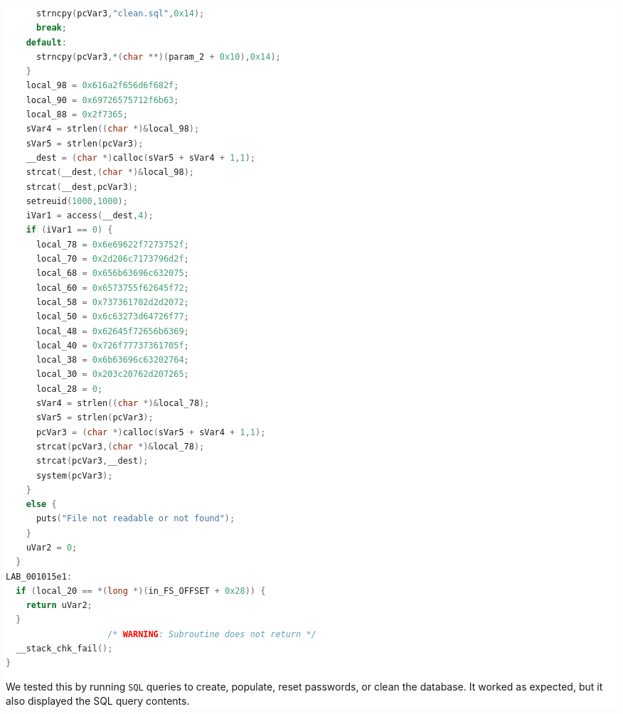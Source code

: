 ```c
      strncpy(pcVar3,"clean.sql",0x14);
      break;
    default:
      strncpy(pcVar3,*(char **)(param_2 + 0x10),0x14);
    }
    local_98 = 0x616a2f656d6f682f;
    local_90 = 0x69726575712f6b63;
    local_88 = 0x2f7365;
    sVar4 = strlen((char *)&local_98);
    sVar5 = strlen(pcVar3);
    __dest = (char *)calloc(sVar5 + sVar4 + 1,1);
    strcat(__dest,(char *)&local_98);
    strcat(__dest,pcVar3);
    setreuid(1000,1000);
    iVar1 = access(__dest,4);
    if (iVar1 == 0) {
      local_78 = 0x6e69622f7273752f;
      local_70 = 0x2d206c7173796d2f;
      local_68 = 0x656b63696c632075;
      local_60 = 0x6573755f62645f72;
      local_58 = 0x737361702d2d2072;
      local_50 = 0x6c63273d64726f77;
      local_48 = 0x62645f72656b6369;
      local_40 = 0x726f77737361705f;
      local_38 = 0x6b63696c63202764;
      local_30 = 0x203c20762d207265;
      local_28 = 0;
      sVar4 = strlen((char *)&local_78);
      sVar5 = strlen(pcVar3);
      pcVar3 = (char *)calloc(sVar5 + sVar4 + 1,1);
      strcat(pcVar3,(char *)&local_78);
      strcat(pcVar3,__dest);
      system(pcVar3);
    }
    else {
      puts("File not readable or not found");
    }
    uVar2 = 0;
  }
LAB_001015e1:
  if (local_20 == *(long *)(in_FS_OFFSET + 0x28)) {
    return uVar2;
  }
                    /* WARNING: Subroutine does not return */
  __stack_chk_fail();
}

```

We tested this by running `SQL` queries to create, populate, reset passwords, or clean the database. It worked as expected, but it also displayed the SQL query contents.
